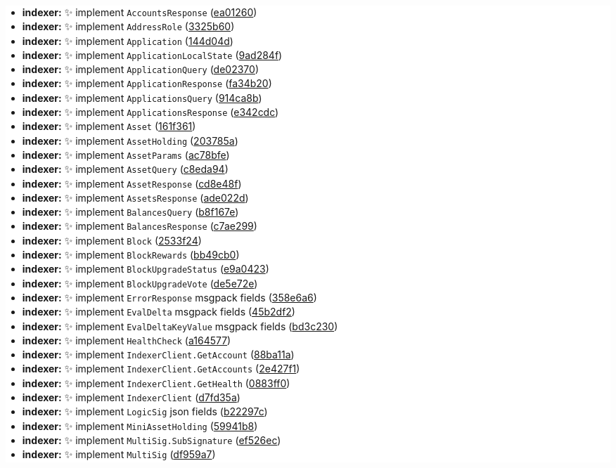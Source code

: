 - **indexer:** :sparkles: implement `AccountsResponse` ([ea01260](https://github.com/CareBoo/unity-algorand-sdk/commit/ea01260b0cc63fb0ee873b3f62c0a243fe20da30))
- **indexer:** :sparkles: implement `AddressRole` ([3325b60](https://github.com/CareBoo/unity-algorand-sdk/commit/3325b60757eac9400e5bf227639c2946b8f36a2d))
- **indexer:** :sparkles: implement `Application` ([144d04d](https://github.com/CareBoo/unity-algorand-sdk/commit/144d04d940c2361b636e3cff21a6134b08515980))
- **indexer:** :sparkles: implement `ApplicationLocalState` ([9ad284f](https://github.com/CareBoo/unity-algorand-sdk/commit/9ad284f734a27fb2cfc61a203f9400f397f63d31))
- **indexer:** :sparkles: implement `ApplicationQuery` ([de02370](https://github.com/CareBoo/unity-algorand-sdk/commit/de02370084ddf28ebf5473fd9016d0f634537c24))
- **indexer:** :sparkles: implement `ApplicationResponse` ([fa34b20](https://github.com/CareBoo/unity-algorand-sdk/commit/fa34b201d734a2deae62731ce224841ea9c00895))
- **indexer:** :sparkles: implement `ApplicationsQuery` ([914ca8b](https://github.com/CareBoo/unity-algorand-sdk/commit/914ca8b4b483f25d91be6e59b953a0d3b3fb2426))
- **indexer:** :sparkles: implement `ApplicationsResponse` ([e342cdc](https://github.com/CareBoo/unity-algorand-sdk/commit/e342cdc68d34e2582b0965af801eed60569fbd5e))
- **indexer:** :sparkles: implement `Asset` ([161f361](https://github.com/CareBoo/unity-algorand-sdk/commit/161f3618265027bf37f025c90326b3b96df24e8f))
- **indexer:** :sparkles: implement `AssetHolding` ([203785a](https://github.com/CareBoo/unity-algorand-sdk/commit/203785a112052f38c796bb6d9a5cef3a884cdbac))
- **indexer:** :sparkles: implement `AssetParams` ([ac78bfe](https://github.com/CareBoo/unity-algorand-sdk/commit/ac78bfedb61875fabb480e602eb9866f37bdd926))
- **indexer:** :sparkles: implement `AssetQuery` ([c8eda94](https://github.com/CareBoo/unity-algorand-sdk/commit/c8eda9423f316cc766f02e88ce6a0dea5805bde5))
- **indexer:** :sparkles: implement `AssetResponse` ([cd8e48f](https://github.com/CareBoo/unity-algorand-sdk/commit/cd8e48ff76f0959f848fc1dc5eb4f6cede1a6afd))
- **indexer:** :sparkles: implement `AssetsResponse` ([ade022d](https://github.com/CareBoo/unity-algorand-sdk/commit/ade022d73f1d0557b2259c676a5b3fd1493b8fb5))
- **indexer:** :sparkles: implement `BalancesQuery` ([b8f167e](https://github.com/CareBoo/unity-algorand-sdk/commit/b8f167eeea4dceb2493accf20dac409a0903950b))
- **indexer:** :sparkles: implement `BalancesResponse` ([c7ae299](https://github.com/CareBoo/unity-algorand-sdk/commit/c7ae29964bb26898f5d86519167eacd247265017))
- **indexer:** :sparkles: implement `Block` ([2533f24](https://github.com/CareBoo/unity-algorand-sdk/commit/2533f240584fe2022c4a2d64d90ebf2f9555da59))
- **indexer:** :sparkles: implement `BlockRewards` ([bb49cb0](https://github.com/CareBoo/unity-algorand-sdk/commit/bb49cb05bdade80cb283d9624eb751d9fd9bd112))
- **indexer:** :sparkles: implement `BlockUpgradeStatus` ([e9a0423](https://github.com/CareBoo/unity-algorand-sdk/commit/e9a0423125b1e2f2d5c2a0794cd9c705f84667c4))
- **indexer:** :sparkles: implement `BlockUpgradeVote` ([de5e72e](https://github.com/CareBoo/unity-algorand-sdk/commit/de5e72e097ee4abff6db3d0fe6bf1b5ba0067c6a))
- **indexer:** :sparkles: implement `ErrorResponse` msgpack fields ([358e6a6](https://github.com/CareBoo/unity-algorand-sdk/commit/358e6a6475f716e0df55ed75ee8f0173c885d1c1))
- **indexer:** :sparkles: implement `EvalDelta` msgpack fields ([45b2df2](https://github.com/CareBoo/unity-algorand-sdk/commit/45b2df29af0e15759fafab566ca52b320f5e3adc))
- **indexer:** :sparkles: implement `EvalDeltaKeyValue` msgpack fields ([bd3c230](https://github.com/CareBoo/unity-algorand-sdk/commit/bd3c2304f227c5e252f6b269d3c33468e9e796a3))
- **indexer:** :sparkles: implement `HealthCheck` ([a164577](https://github.com/CareBoo/unity-algorand-sdk/commit/a1645779a235d1e8c5201af61671292065f37cda))
- **indexer:** :sparkles: implement `IndexerClient.GetAccount` ([88ba11a](https://github.com/CareBoo/unity-algorand-sdk/commit/88ba11ac8d2dbf0d1aae786bb7f904a3c872fc53))
- **indexer:** :sparkles: implement `IndexerClient.GetAccounts` ([2e427f1](https://github.com/CareBoo/unity-algorand-sdk/commit/2e427f11f1a834d3d63c9f3eb3090f4330136342))
- **indexer:** :sparkles: implement `IndexerClient.GetHealth` ([0883ff0](https://github.com/CareBoo/unity-algorand-sdk/commit/0883ff0b17fb2123bf251ffbe0ada58f25cf4ecc))
- **indexer:** :sparkles: implement `IndexerClient` ([d7fd35a](https://github.com/CareBoo/unity-algorand-sdk/commit/d7fd35a195b216ffef6371ba099355b51a85f852))
- **indexer:** :sparkles: implement `LogicSig` json fields ([b22297c](https://github.com/CareBoo/unity-algorand-sdk/commit/b22297c25e71bbee318e779281904090d2cb79d7))
- **indexer:** :sparkles: implement `MiniAssetHolding` ([59941b8](https://github.com/CareBoo/unity-algorand-sdk/commit/59941b8002cfbcb37a24b1a80ecb96dc9cf9620f))
- **indexer:** :sparkles: implement `MultiSig.SubSignature` ([ef526ec](https://github.com/CareBoo/unity-algorand-sdk/commit/ef526ec427cb3e280ad7336ad6f65c748070a577))
- **indexer:** :sparkles: implement `MultiSig` ([df959a7](https://github.com/CareBoo/unity-algorand-sdk/commit/df959a75a1898605840402cc2805b5fd2b0cc4f9))